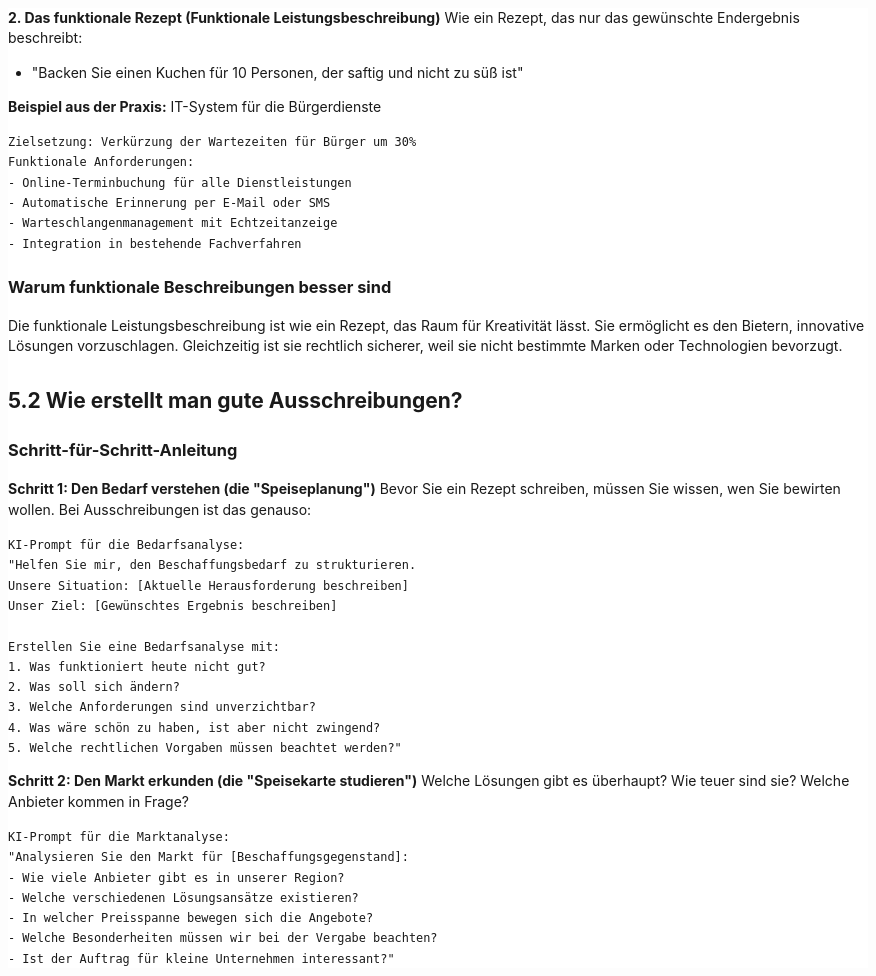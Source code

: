 **2. Das funktionale Rezept (Funktionale Leistungsbeschreibung)**
Wie ein Rezept, das nur das gewünschte Endergebnis beschreibt:
- "Backen Sie einen Kuchen für 10 Personen, der saftig und nicht zu süß ist"

**Beispiel aus der Praxis:** IT-System für die Bürgerdienste
```
Zielsetzung: Verkürzung der Wartezeiten für Bürger um 30%
Funktionale Anforderungen:
- Online-Terminbuchung für alle Dienstleistungen
- Automatische Erinnerung per E-Mail oder SMS
- Warteschlangenmanagement mit Echtzeitanzeige
- Integration in bestehende Fachverfahren
```

### Warum funktionale Beschreibungen besser sind

Die funktionale Leistungsbeschreibung ist wie ein Rezept, das Raum für Kreativität lässt. Sie ermöglicht es den Bietern, innovative Lösungen vorzuschlagen. Gleichzeitig ist sie rechtlich sicherer, weil sie nicht bestimmte Marken oder Technologien bevorzugt.

## 5.2 Wie erstellt man gute Ausschreibungen?

### Schritt-für-Schritt-Anleitung

**Schritt 1: Den Bedarf verstehen (die "Speiseplanung")**
Bevor Sie ein Rezept schreiben, müssen Sie wissen, wen Sie bewirten wollen. Bei Ausschreibungen ist das genauso:

```
KI-Prompt für die Bedarfsanalyse:
"Helfen Sie mir, den Beschaffungsbedarf zu strukturieren. 
Unsere Situation: [Aktuelle Herausforderung beschreiben]
Unser Ziel: [Gewünschtes Ergebnis beschreiben]

Erstellen Sie eine Bedarfsanalyse mit:
1. Was funktioniert heute nicht gut?
2. Was soll sich ändern?
3. Welche Anforderungen sind unverzichtbar?
4. Was wäre schön zu haben, ist aber nicht zwingend?
5. Welche rechtlichen Vorgaben müssen beachtet werden?"
```

**Schritt 2: Den Markt erkunden (die "Speisekarte studieren")**
Welche Lösungen gibt es überhaupt? Wie teuer sind sie? Welche Anbieter kommen in Frage?

```
KI-Prompt für die Marktanalyse:
"Analysieren Sie den Markt für [Beschaffungsgegenstand]:
- Wie viele Anbieter gibt es in unserer Region?
- Welche verschiedenen Lösungsansätze existieren?
- In welcher Preisspanne bewegen sich die Angebote?
- Welche Besonderheiten müssen wir bei der Vergabe beachten?
- Ist der Auftrag für kleine Unternehmen interessant?"
```
